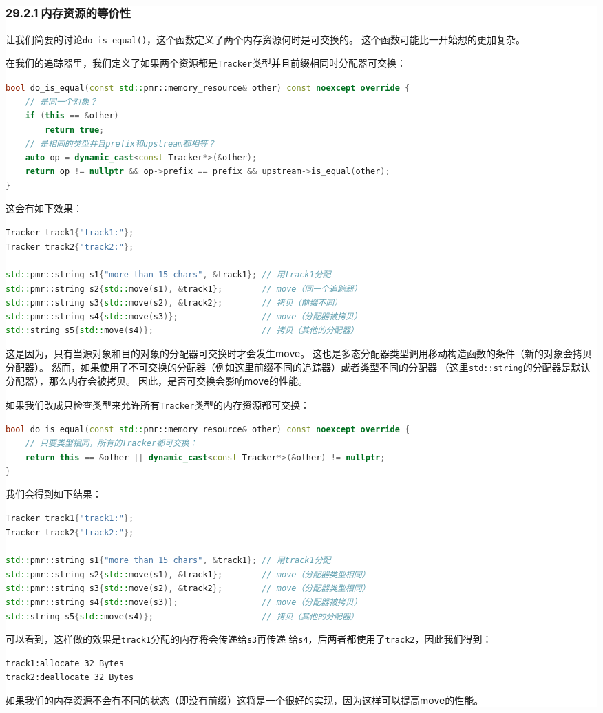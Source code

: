 ### 29.2.1 内存资源的等价性
让我们简要的讨论`do_is_equal()`，这个函数定义了两个内存资源何时是可交换的。
这个函数可能比一开始想的更加复杂。

在我们的追踪器里，我们定义了如果两个资源都是`Tracker`类型并且前缀相同时分配器可交换：
```cpp
bool do_is_equal(const std::pmr::memory_resource& other) const noexcept override {
    // 是同一个对象？
    if (this == &other)
        return true;
    // 是相同的类型并且prefix和upstream都相等？
    auto op = dynamic_cast<const Tracker*>(&other);
    return op != nullptr && op->prefix == prefix && upstream->is_equal(other);
}
```
这会有如下效果：
```cpp
Tracker track1{"track1:"};
Tracker track2{"track2:"};

std::pmr::string s1{"more than 15 chars", &track1}; // 用track1分配
std::pmr::string s2{std::move(s1), &track1};        // move（同一个追踪器）
std::pmr::string s3{std::move(s2), &track2};        // 拷贝（前缀不同）
std::pmr::string s4{std::move(s3)};                 // move（分配器被拷贝）
std::string s5{std::move(s4)};                      // 拷贝（其他的分配器）
```
这是因为，只有当源对象和目的对象的分配器可交换时才会发生move。
这也是多态分配器类型调用移动构造函数的条件（新的对象会拷贝分配器）。
然而，如果使用了不可交换的分配器（例如这里前缀不同的追踪器）或者类型不同的分配器
（这里`std::string`的分配器是默认分配器），那么内存会被拷贝。
因此，是否可交换会影响move的性能。

如果我们改成只检查类型来允许所有`Tracker`类型的内存资源都可交换：
```cpp
bool do_is_equal(const std::pmr::memory_resource& other) const noexcept override {
    // 只要类型相同，所有的Tracker都可交换：
    return this == &other || dynamic_cast<const Tracker*>(&other) != nullptr;
}
```
我们会得到如下结果：
```cpp
Tracker track1{"track1:"};
Tracker track2{"track2:"};

std::pmr::string s1{"more than 15 chars", &track1}; // 用track1分配
std::pmr::string s2{std::move(s1), &track1};        // move（分配器类型相同）
std::pmr::string s3{std::move(s2), &track2};        // move（分配器类型相同）
std::pmr::string s4{std::move(s3)};                 // move（分配器被拷贝）
std::string s5{std::move(s4)};                      // 拷贝（其他的分配器）
```
可以看到，这样做的效果是`track1`分配的内存将会传递给`s3`再传递
给`s4`，后两者都使用了`track2`，因此我们得到：
```
track1:allocate 32 Bytes
track2:deallocate 32 Bytes
```
如果我们的内存资源不会有不同的状态（即没有前缀）这将是一个很好的实现，因为这样可以提高move的性能。
